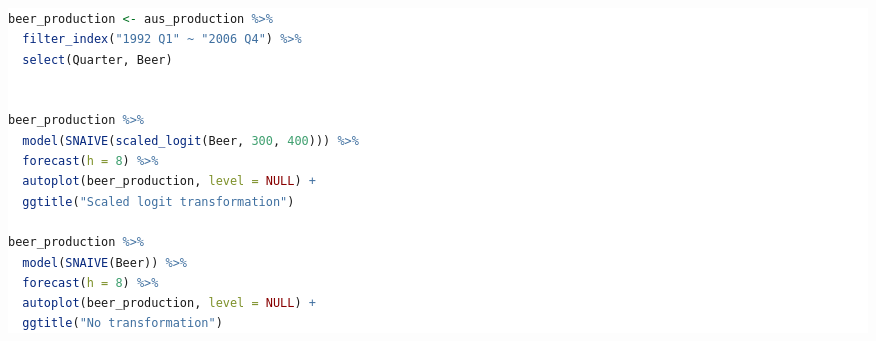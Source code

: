 ```r
beer_production <- aus_production %>% 
  filter_index("1992 Q1" ~ "2006 Q4") %>% 
  select(Quarter, Beer)


beer_production %>% 
  model(SNAIVE(scaled_logit(Beer, 300, 400))) %>% 
  forecast(h = 8) %>% 
  autoplot(beer_production, level = NULL) + 
  ggtitle("Scaled logit transformation")

beer_production %>% 
  model(SNAIVE(Beer)) %>% 
  forecast(h = 8) %>% 
  autoplot(beer_production, level = NULL) + 
  ggtitle("No transformation")
```
